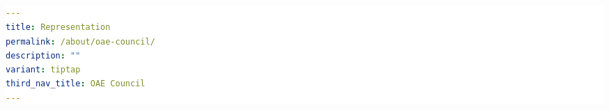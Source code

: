 ```yaml
---
title: Representation
permalink: /about/oae-council/
description: ""
variant: tiptap
third_nav_title: OAE Council
---
```
